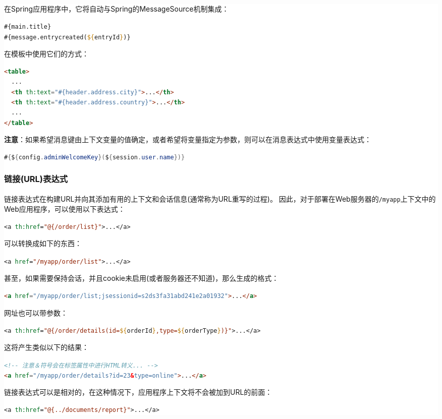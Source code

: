 在Spring应用程序中，它将自动与Spring的MessageSource机制集成：

```jsp
#{main.title}
#{message.entrycreated(${entryId})}
```

在模板中使用它们的方式：

```html
<table>
  ...
  <th th:text="#{header.address.city}">...</th>
  <th th:text="#{header.address.country}">...</th>
  ...
</table>
```

**注意**：如果希望消息键由上下文变量的值确定，或者希望将变量指定为参数，则可以在消息表达式中使用变量表达式：

```java
#{${config.adminWelcomeKey}(${session.user.name})}
```

### 链接(URL)表达式

链接表达式在构建URL并向其添加有用的上下文和会话信息(通常称为URL重写的过程)。
因此，对于部署在Web服务器的`/myapp`上下文中的Web应用程序，可以使用以下表达式：

```jsp
<a th:href="@{/order/list}">...</a>
```

可以转换成如下的东西：

```jsp
<a href="/myapp/order/list">...</a>
```

甚至，如果需要保持会话，并且cookie未启用(或者服务器还不知道)，那么生成的格式：

```html
<a href="/myapp/order/list;jsessionid=s2ds3fa31abd241e2a01932">...</a>
```

网址也可以带参数：

```jsp
<a th:href="@{/order/details(id=${orderId},type=${orderType})}">...</a>
```

这将产生类似以下的结果：

```html
<!-- 注意＆符号会在标签属性中进行HTML转义... -->
<a href="/myapp/order/details?id=23&type=online">...</a>
```

链接表达式可以是相对的，在这种情况下，应用程序上下文将不会被加到URL的前面：

```jsp
<a th:href="@{../documents/report}">...</a>
```
